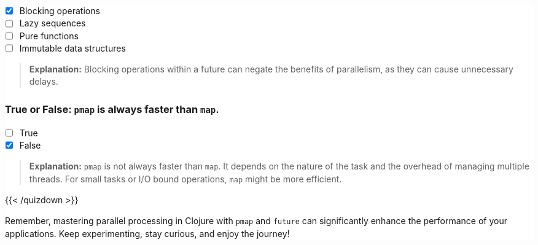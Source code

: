 - [x] Blocking operations
- [ ] Lazy sequences
- [ ] Pure functions
- [ ] Immutable data structures

> **Explanation:** Blocking operations within a future can negate the benefits of parallelism, as they can cause unnecessary delays.

### True or False: `pmap` is always faster than `map`.

- [ ] True
- [x] False

> **Explanation:** `pmap` is not always faster than `map`. It depends on the nature of the task and the overhead of managing multiple threads. For small tasks or I/O bound operations, `map` might be more efficient.

{{< /quizdown >}}

Remember, mastering parallel processing in Clojure with `pmap` and `future` can significantly enhance the performance of your applications. Keep experimenting, stay curious, and enjoy the journey!
